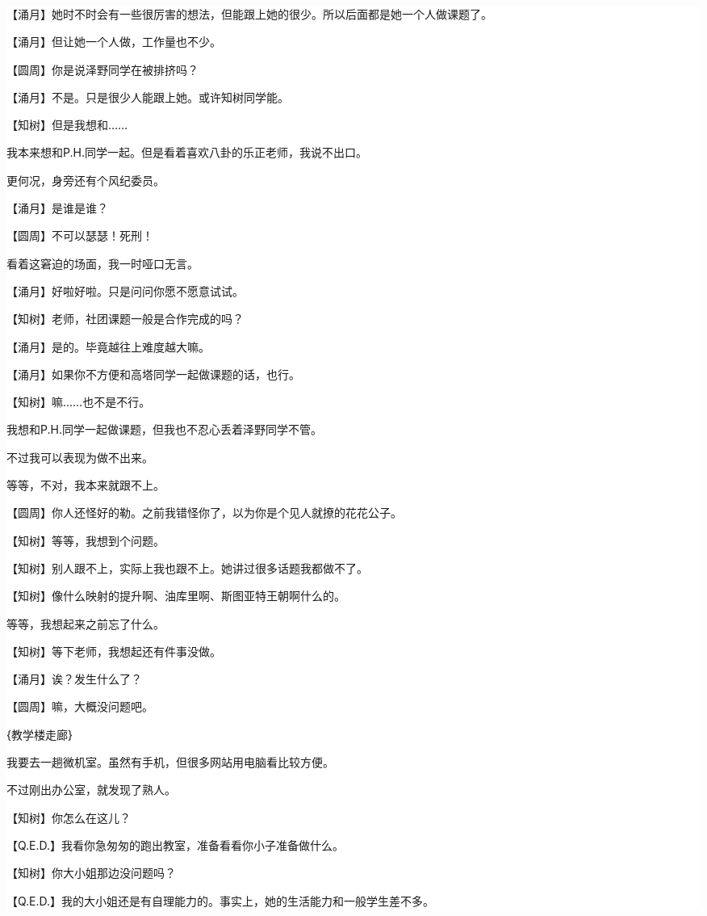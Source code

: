 【涌月】她时不时会有一些很厉害的想法，但能跟上她的很少。所以后面都是她一个人做课题了。

【涌月】但让她一个人做，工作量也不少。

【圆周】你是说泽野同学在被排挤吗？

【涌月】不是。只是很少人能跟上她。或许知树同学能。

【知树】但是我想和……

我本来想和P.H.同学一起。但是看着喜欢八卦的乐正老师，我说不出口。

更何况，身旁还有个风纪委员。

【涌月】是谁是谁？

【圆周】不可以瑟瑟！死刑！

看着这窘迫的场面，我一时哑口无言。

【涌月】好啦好啦。只是问问你愿不愿意试试。

【知树】老师，社团课题一般是合作完成的吗？

【涌月】是的。毕竟越往上难度越大嘛。

【涌月】如果你不方便和高塔同学一起做课题的话，也行。

【知树】嘛……也不是不行。

我想和P.H.同学一起做课题，但我也不忍心丢着泽野同学不管。

不过我可以表现为做不出来。

等等，不对，我本来就跟不上。

【圆周】你人还怪好的勒。之前我错怪你了，以为你是个见人就撩的花花公子。

【知树】等等，我想到个问题。

【知树】别人跟不上，实际上我也跟不上。她讲过很多话题我都做不了。

【知树】像什么映射的提升啊、油库里啊、斯图亚特王朝啊什么的。

等等，我想起来之前忘了什么。

【知树】等下老师，我想起还有件事没做。

【涌月】诶？发生什么了？

【圆周】嘛，大概没问题吧。

{教学楼走廊}

我要去一趟微机室。虽然有手机，但很多网站用电脑看比较方便。

不过刚出办公室，就发现了熟人。

【知树】你怎么在这儿？

【Q.E.D.】我看你急匆匆的跑出教室，准备看看你小子准备做什么。

【知树】你大小姐那边没问题吗？

【Q.E.D.】我的大小姐还是有自理能力的。事实上，她的生活能力和一般学生差不多。
